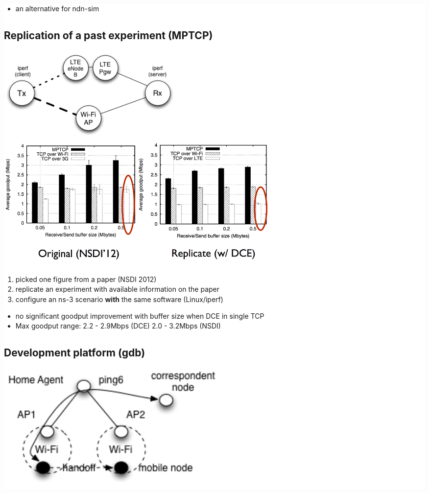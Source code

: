 - an alternative for ndn-sim

>>>

## Replication of a past experiment (MPTCP)

<img src="figs/mptcp-comparison-topo.png" width="350">
<img src="figs/mptcp-comparison-conext13.png" width="550">

1. picked one figure from a paper (NSDI 2012)
2. replicate an experiment with available information on the paper
3. configure an ns-3 scenario **with** the same software (Linux/iperf)


- no significant goodput improvement with buffer size when DCE in single TCP
- Max goodput range: 2.2 - 2.9Mbps (DCE)  2.0 - 3.2Mbps (NSDI)

>>>

## Development platform (gdb)

<img src="figs/umip-gdb-topo.png" width="440">